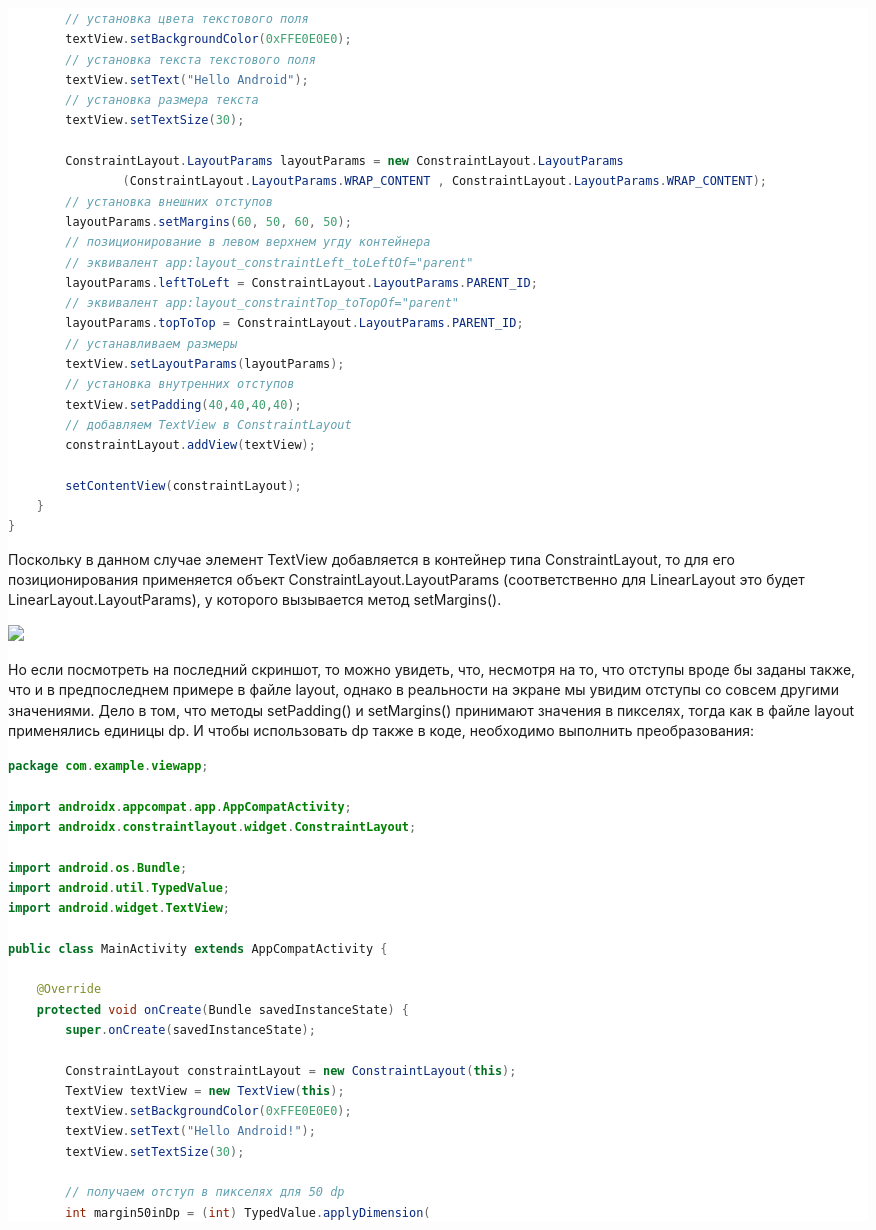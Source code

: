 ```java
        // установка цвета текстового поля
        textView.setBackgroundColor(0xFFE0E0E0);
        // установка текста текстового поля
        textView.setText("Hello Android");
        // установка размера текста
        textView.setTextSize(30);
 
        ConstraintLayout.LayoutParams layoutParams = new ConstraintLayout.LayoutParams
                (ConstraintLayout.LayoutParams.WRAP_CONTENT , ConstraintLayout.LayoutParams.WRAP_CONTENT);
        // установка внешних отступов
        layoutParams.setMargins(60, 50, 60, 50);
        // позиционирование в левом верхнем угду контейнера
        // эквивалент app:layout_constraintLeft_toLeftOf="parent"
        layoutParams.leftToLeft = ConstraintLayout.LayoutParams.PARENT_ID;
        // эквивалент app:layout_constraintTop_toTopOf="parent"
        layoutParams.topToTop = ConstraintLayout.LayoutParams.PARENT_ID;
        // устанавливаем размеры
        textView.setLayoutParams(layoutParams);
        // установка внутренних отступов
        textView.setPadding(40,40,40,40);
        // добавляем TextView в ConstraintLayout
        constraintLayout.addView(textView);
 
        setContentView(constraintLayout);
    }
}
```
Поскольку в данном случае элемент TextView добавляется в контейнер типа ConstraintLayout, то для его позиционирования применяется объект ConstraintLayout.LayoutParams (соответственно для LinearLayout это будет LinearLayout.LayoutParams), у которого вызывается метод setMargins().

![](https://metanit.com/java/android/pics/3.16.png)

Но если посмотреть на последний скриншот, то можно увидеть, что, несмотря на то, что отступы вроде бы заданы также, что и в предпоследнем примере в файле layout, однако в реальности на экране мы увидим отступы со совсем другими значениями. Дело в том, что методы setPadding() и setMargins() принимают значения в пикселях, тогда как в файле layout применялись единицы dp. И чтобы использовать dp также в коде, необходимо выполнить преобразования:

```java
package com.example.viewapp;
 
import androidx.appcompat.app.AppCompatActivity;
import androidx.constraintlayout.widget.ConstraintLayout;
 
import android.os.Bundle;
import android.util.TypedValue;
import android.widget.TextView;
 
public class MainActivity extends AppCompatActivity {
 
    @Override
    protected void onCreate(Bundle savedInstanceState) {
        super.onCreate(savedInstanceState);
 
        ConstraintLayout constraintLayout = new ConstraintLayout(this);
        TextView textView = new TextView(this);
        textView.setBackgroundColor(0xFFE0E0E0);
        textView.setText("Hello Android!");
        textView.setTextSize(30);
 
        // получаем отступ в пикселях для 50 dp
        int margin50inDp = (int) TypedValue.applyDimension(
```